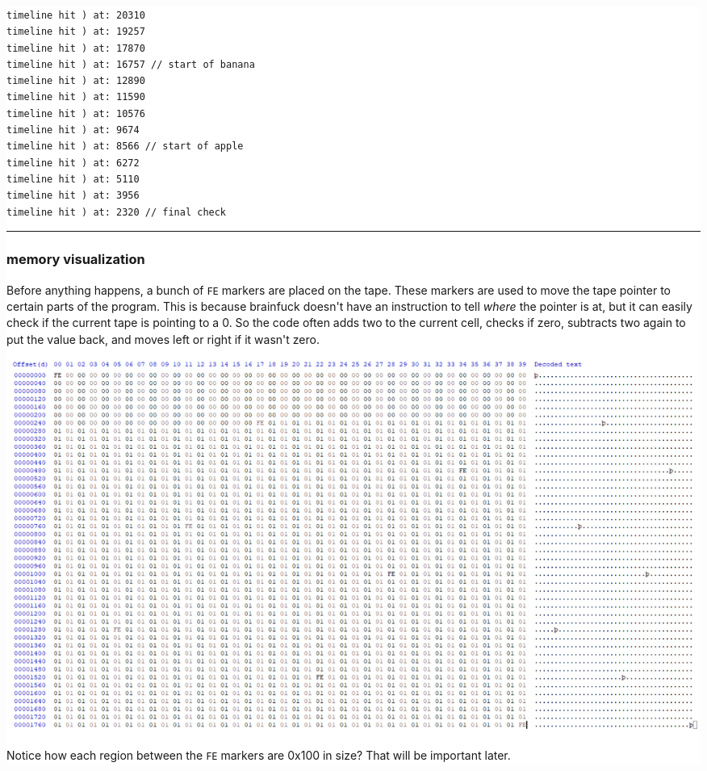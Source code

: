 ```
timeline hit ) at: 20310
timeline hit ) at: 19257
timeline hit ) at: 17870
timeline hit ) at: 16757 // start of banana
timeline hit ) at: 12890
timeline hit ) at: 11590
timeline hit ) at: 10576
timeline hit ) at: 9674
timeline hit ) at: 8566 // start of apple
timeline hit ) at: 6272
timeline hit ) at: 5110
timeline hit ) at: 3956
timeline hit ) at: 2320 // final check
```

---

### memory visualization

Before anything happens, a bunch of `FE` markers are placed on the tape. These markers are used to move the tape pointer to certain parts of the program. This is because brainfuck doesn't have an instruction to tell _where_ the pointer is at, but it can easily check if the current tape is pointing to a 0. So the code often adds two to the current cell, checks if zero, subtracts two again to put the value back, and moves left or right if it wasn't zero.

![image-20240707190317431](/uploads/2024-07-06/image-20240707190317431.png)

Notice how each region between the `FE` markers are 0x100 in size? That will be important later.
